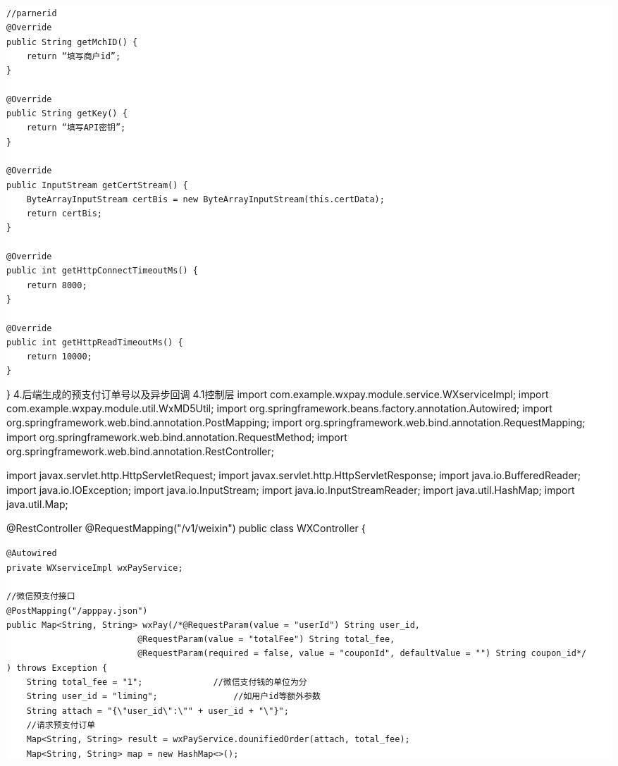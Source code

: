     //parnerid
    @Override
    public String getMchID() {
        return “填写商户id”;
    }

    @Override
    public String getKey() {
        return “填写API密钥”;
    }

    @Override
    public InputStream getCertStream() {
        ByteArrayInputStream certBis = new ByteArrayInputStream(this.certData);
        return certBis;
    }

    @Override
    public int getHttpConnectTimeoutMs() {
        return 8000;
    }

    @Override
    public int getHttpReadTimeoutMs() {
        return 10000;
    }
}
4.后端生成的预支付订单号以及异步回调
4.1控制层
import com.example.wxpay.module.service.WXserviceImpl;
import com.example.wxpay.module.util.WxMD5Util;
import org.springframework.beans.factory.annotation.Autowired;
import org.springframework.web.bind.annotation.PostMapping;
import org.springframework.web.bind.annotation.RequestMapping;
import org.springframework.web.bind.annotation.RequestMethod;
import org.springframework.web.bind.annotation.RestController;

import javax.servlet.http.HttpServletRequest;
import javax.servlet.http.HttpServletResponse;
import java.io.BufferedReader;
import java.io.IOException;
import java.io.InputStream;
import java.io.InputStreamReader;
import java.util.HashMap;
import java.util.Map;

@RestController
@RequestMapping("/v1/weixin")
public class WXController {

    @Autowired
    private WXserviceImpl wxPayService;

    //微信预支付接口
    @PostMapping("/apppay.json")
    public Map<String, String> wxPay(/*@RequestParam(value = "userId") String user_id,
                              @RequestParam(value = "totalFee") String total_fee,
                              @RequestParam(required = false, value = "couponId", defaultValue = "") String coupon_id*/
    ) throws Exception {
        String total_fee = "1";              //微信支付钱的单位为分
        String user_id = "liming";               //如用户id等额外参数
        String attach = "{\"user_id\":\"" + user_id + "\"}";
        //请求预支付订单
        Map<String, String> result = wxPayService.dounifiedOrder(attach, total_fee);
        Map<String, String> map = new HashMap<>();
